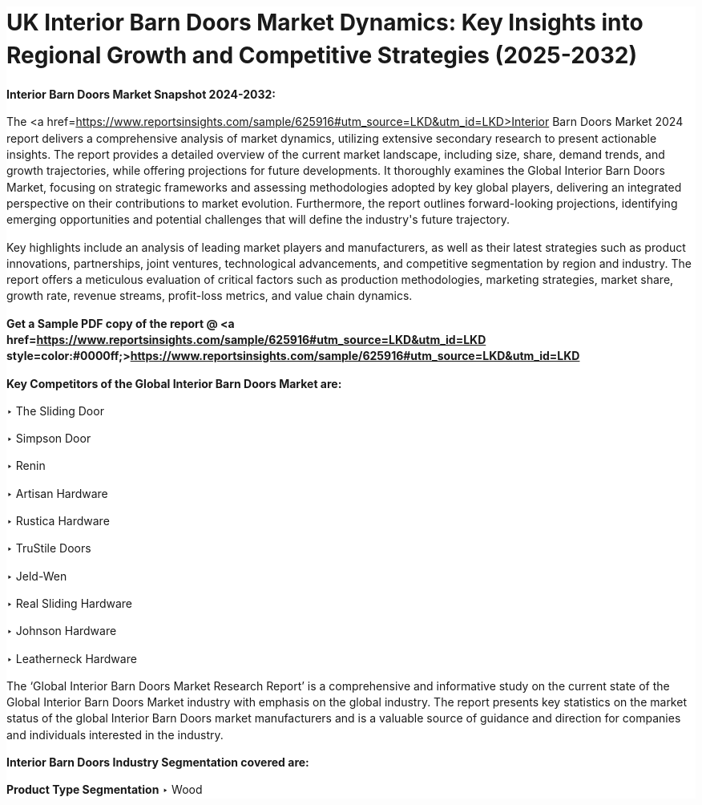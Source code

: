 # UK Interior Barn Doors Market Dynamics: Key Insights into Regional Growth and Competitive Strategies (2025-2032)

<strong>Interior Barn Doors Market Snapshot 2024-2032:</strong>

The <a href=https://www.reportsinsights.com/sample/625916#utm_source=LKD&utm_id=LKD>Interior Barn Doors Market 2024 report</a> delivers a comprehensive analysis of market dynamics, utilizing extensive secondary research to present actionable insights. The report provides a detailed overview of the current market landscape, including size, share, demand trends, and growth trajectories, while offering projections for future developments. It thoroughly examines the Global Interior Barn Doors Market, focusing on strategic frameworks and assessing methodologies adopted by key global players, delivering an integrated perspective on their contributions to market evolution. Furthermore, the report outlines forward-looking projections, identifying emerging opportunities and potential challenges that will define the industry's future trajectory.

Key highlights include an analysis of leading market players and manufacturers, as well as their latest strategies such as product innovations, partnerships, joint ventures, technological advancements, and competitive segmentation by region and industry. The report offers a meticulous evaluation of critical factors such as production methodologies, marketing strategies, market share, growth rate, revenue streams, profit-loss metrics, and value chain dynamics.

<strong>Get a Sample PDF copy of the report @ <a href=https://www.reportsinsights.com/sample/625916#utm_source=LKD&utm_id=LKD style=color:#0000ff;>https://www.reportsinsights.com/sample/625916#utm_source=LKD&utm_id=LKD</a></strong>

<strong>Key Competitors of the Global Interior Barn Doors Market are:</strong>

‣ The Sliding Door

‣ Simpson Door

‣ Renin

‣ Artisan Hardware

‣ Rustica Hardware

‣ TruStile Doors

‣ Jeld-Wen

‣ Real Sliding Hardware

‣ Johnson Hardware

‣ Leatherneck Hardware

The ‘Global Interior Barn Doors Market Research Report’ is a comprehensive and informative study on the current state of the Global Interior Barn Doors Market industry with emphasis on the global industry. The report presents key statistics on the market status of the global Interior Barn Doors market manufacturers and is a valuable source of guidance and direction for companies and individuals interested in the industry.

<strong>Interior Barn Doors Industry Segmentation covered are:</strong>

<strong>Product Type Segmentation</strong>
‣
Wood

